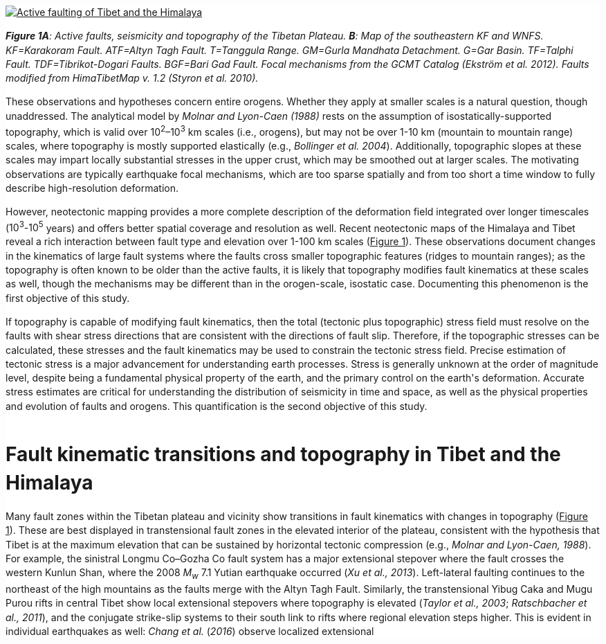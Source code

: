 [![Active faulting of Tibet and the Himalaya][wnfs-maps]][wnfs-maps]

*__Figure 1A__: Active faults, seismicity and topography of the Tibetan 
Plateau. __B__: Map of the southeastern KF and WNFS. KF=Karakoram Fault. 
ATF=Altyn Tagh Fault. T=Tanggula Range. GM=Gurla Mandhata Detachment. G=Gar 
Basin. TF=Talphi Fault. TDF=Tibrikot-Dogari Faults. BGF=Bari Gad Fault. Focal 
mechanisms from the GCMT Catalog (Ekström et al. 2012). Faults modified from 
HimaTibetMap v. 1.2 (Styron et al. 2010).*

[wnfs-maps]: {static}/images/2017/wnfs_tib_maps.svg

These observations and hypotheses concern entire orogens. Whether they apply at 
smaller scales is a natural question, though unaddressed. The analytical model 
by *Molnar and Lyon-Caen (1988)* rests on the assumption of 
isostatically-supported topography, which is valid over $10^{2}$–$10^{3}$ km 
scales (i.e., orogens), but may not be over 1-10 km (mountain to mountain 
range) scales, where topography is mostly supported elastically (e.g., 
*Bollinger et al. 2004*). Additionally, topographic slopes at these scales may 
impart locally substantial stresses in the upper crust, which may be smoothed 
out at larger scales. The motivating observations are typically earthquake 
focal mechanisms, which are too sparse spatially and from too short a time 
window to fully describe high-resolution deformation.

However, neotectonic mapping provides a more complete description of the 
deformation field integrated over longer timescales ($10^{3}$-$10^{5}$ years) 
and offers better spatial coverage and resolution as well. Recent neotectonic 
maps of the Himalaya and Tibet reveal a rich interaction between fault type and 
elevation over 1-100 km scales ([Figure 1][wnfs-maps]). These observations 
document changes in the kinematics of large fault systems where the faults 
cross smaller topographic features (ridges to mountain ranges); as the 
topography is often known to be older than the active faults, it is likely that 
topography modifies fault kinematics at these scales as well, though the 
mechanisms may be different than in the orogen-scale, isostatic case. 
Documenting this phenomenon is the first objective of this study.

If topography is capable of modifying fault kinematics, then the total 
(tectonic plus topographic) stress field must resolve on the faults with shear 
stress directions that are consistent with the directions of fault slip. 
Therefore, if the topographic stresses can be calculated, these stresses and 
the fault kinematics may be used to constrain the tectonic stress field. 
Precise estimation of tectonic stress is a major advancement for understanding 
earth processes. Stress is generally unknown at the order of magnitude level, 
despite being a fundamental physical property of the earth, and the primary 
control on the earth's deformation. Accurate stress estimates are critical for 
understanding the distribution of seismicity in time and space, as well as the 
physical properties and evolution of faults and orogens. This quantification is 
the second objective of this study. 

# Fault kinematic transitions and topography in Tibet and the Himalaya

Many fault zones within the Tibetan plateau and vicinity show transitions in 
fault kinematics with changes in topography ([Figure 1][wnfs-maps]). These are 
best displayed in transtensional fault zones in the elevated interior of the 
plateau, consistent with the hypothesis that Tibet is at the maximum elevation 
that can be sustained by horizontal tectonic compression (e.g., *Molnar and 
Lyon-Caen, 1988*). For example, the sinistral Longmu Co–Gozha Co fault system 
has a major extensional stepover where the fault crosses the western Kunlun 
Shan, where the 2008 $M_{w}$ 7.1 Yutian earthquake occurred (*Xu et al., 
2013*). Left-lateral faulting continues to the northeast of the high mountains 
as the faults merge with the Altyn Tagh Fault. Similarly, the transtensional 
Yibug Caka and Mugu Purou rifts in central Tibet show local extensional 
stepovers where topography is elevated (*Taylor et al., 2003*; *Ratschbacher et 
al., 2011*), and the conjugate strike-slip systems to their south link to rifts 
where regional elevation steps higher. This is evident in individual 
earthquakes as well: *Chang et al.* (*2016*) observe localized extensional 

[fig_block]: {static}/images/2017/topo_kinematic_block_diagram.svg
[fig_T_results]: {static}/images/2017/wnfs_tect_stress_hists.svg
[fig_s1]: {static}/images/2017/wnfs_s1.svg
[fig_s2]: {static}/images/2017/wnfs_s2.svg